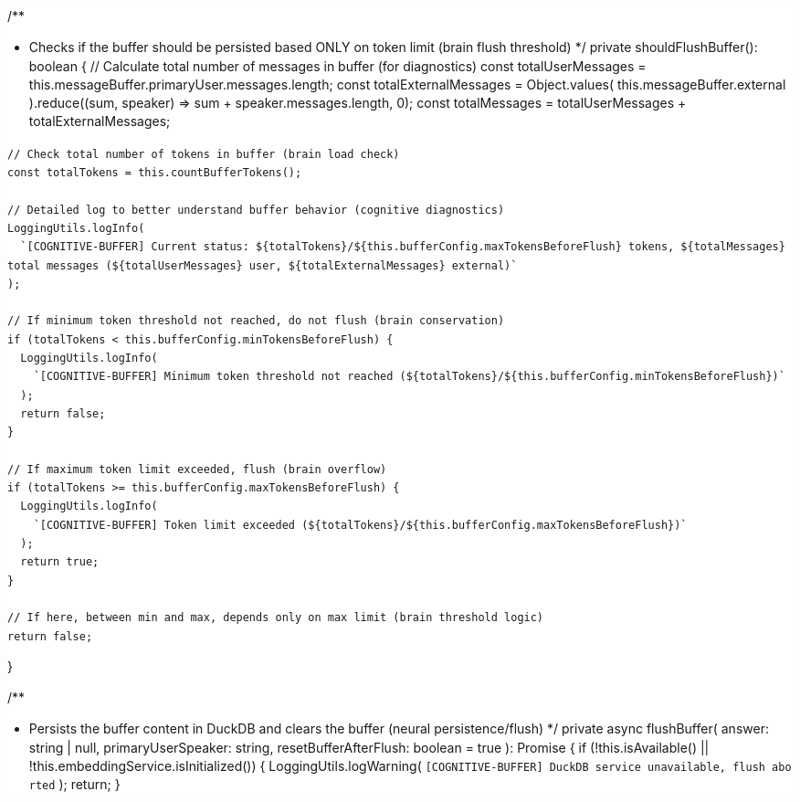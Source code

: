   /**
   * Checks if the buffer should be persisted based ONLY on token limit (brain flush threshold)
   */
  private shouldFlushBuffer(): boolean {
    // Calculate total number of messages in buffer (for diagnostics)
    const totalUserMessages = this.messageBuffer.primaryUser.messages.length;
    const totalExternalMessages = Object.values(
      this.messageBuffer.external
    ).reduce((sum, speaker) => sum + speaker.messages.length, 0);
    const totalMessages = totalUserMessages + totalExternalMessages;

    // Check total number of tokens in buffer (brain load check)
    const totalTokens = this.countBufferTokens();

    // Detailed log to better understand buffer behavior (cognitive diagnostics)
    LoggingUtils.logInfo(
      `[COGNITIVE-BUFFER] Current status: ${totalTokens}/${this.bufferConfig.maxTokensBeforeFlush} tokens, ${totalMessages} total messages (${totalUserMessages} user, ${totalExternalMessages} external)`
    );

    // If minimum token threshold not reached, do not flush (brain conservation)
    if (totalTokens < this.bufferConfig.minTokensBeforeFlush) {
      LoggingUtils.logInfo(
        `[COGNITIVE-BUFFER] Minimum token threshold not reached (${totalTokens}/${this.bufferConfig.minTokensBeforeFlush})`
      );
      return false;
    }

    // If maximum token limit exceeded, flush (brain overflow)
    if (totalTokens >= this.bufferConfig.maxTokensBeforeFlush) {
      LoggingUtils.logInfo(
        `[COGNITIVE-BUFFER] Token limit exceeded (${totalTokens}/${this.bufferConfig.maxTokensBeforeFlush})`
      );
      return true;
    }

    // If here, between min and max, depends only on max limit (brain threshold logic)
    return false;
  }

  /**
   * Persists the buffer content in DuckDB and clears the buffer (neural persistence/flush)
   */
  private async flushBuffer(
    answer: string | null,
    primaryUserSpeaker: string,
    resetBufferAfterFlush: boolean = true
  ): Promise<void> {
    if (!this.isAvailable() || !this.embeddingService.isInitialized()) {
      LoggingUtils.logWarning(
        `[COGNITIVE-BUFFER] DuckDB service unavailable, flush aborted`
      );
      return;
    }
